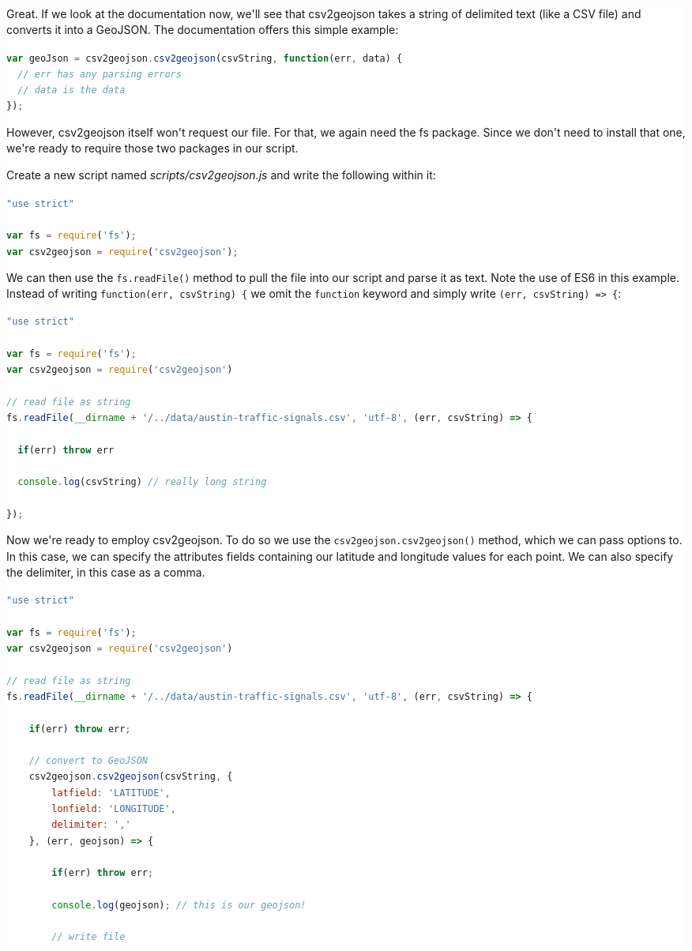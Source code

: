 Great. If we look at the documentation now, we'll see that csv2geojson takes a string of delimited text (like a CSV file) and converts it into a GeoJSON. The documentation offers this simple example:

```javascript
var geoJson = csv2geojson.csv2geojson(csvString, function(err, data) {
  // err has any parsing errors 
  // data is the data
});
```

However, csv2geojson itself won't request our file. For that, we again need the fs package. Since we don't need to install that one, we're ready to require those two packages in our script.

Create a new script named _scripts/csv2geojson.js_ and write the following within it:

```javascript
"use strict"

var fs = require('fs');
var csv2geojson = require('csv2geojson');
```

We can then use the `fs.readFile()` method to pull the file into our script and parse it as text. Note the use of ES6 in this example. Instead of writing `function(err, csvString) {` we omit the `function` keyword and simply write `(err, csvString) => {`:

```javascript
"use strict"

var fs = require('fs');
var csv2geojson = require('csv2geojson')

// read file as string
fs.readFile(__dirname + '/../data/austin-traffic-signals.csv', 'utf-8', (err, csvString) => {

  if(err) throw err

  console.log(csvString) // really long string

});
```

Now we're ready to employ csv2geojson. To do so we use the `csv2geojson.csv2geojson()` method, which we can pass options to. In this case, we can specify the attributes fields containing our latitude and longitude values for each point. We can also specify the delimiter, in this case as a comma.

```javascript
"use strict"

var fs = require('fs');
var csv2geojson = require('csv2geojson')

// read file as string
fs.readFile(__dirname + '/../data/austin-traffic-signals.csv', 'utf-8', (err, csvString) => {

    if(err) throw err;

    // convert to GeoJSON
    csv2geojson.csv2geojson(csvString, {
        latfield: 'LATITUDE',
        lonfield: 'LONGITUDE',
        delimiter: ','
    }, (err, geojson) => {
    
        if(err) throw err;

        console.log(geojson); // this is our geojson!
        
        // write file
```